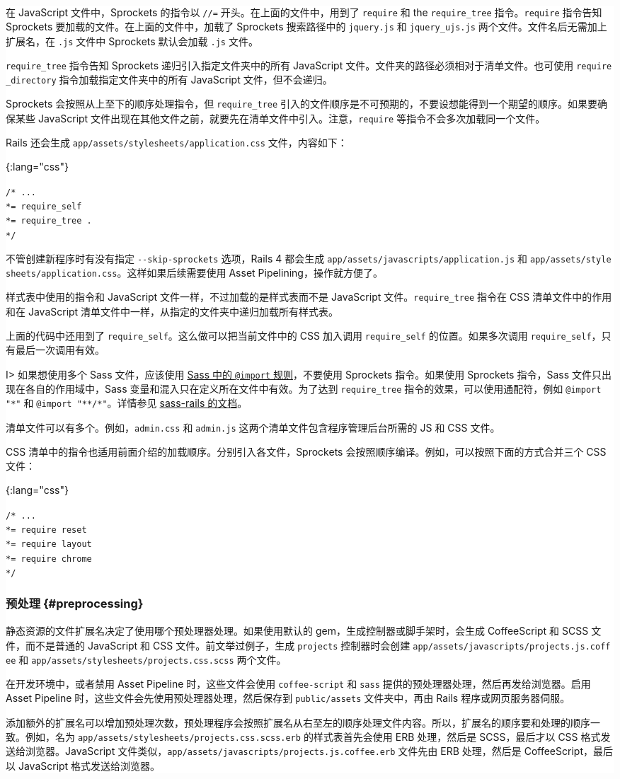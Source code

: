 在 JavaScript 文件中，Sprockets 的指令以 `//=` 开头。在上面的文件中，用到了 `require` 和 the `require_tree` 指令。`require` 指令告知 Sprockets 要加载的文件。在上面的文件中，加载了 Sprockets 搜索路径中的 `jquery.js` 和 `jquery_ujs.js` 两个文件。文件名后无需加上扩展名，在 `.js` 文件中 Sprockets 默认会加载 `.js` 文件。

`require_tree` 指令告知 Sprockets 递归引入指定文件夹中的所有 JavaScript 文件。文件夹的路径必须相对于清单文件。也可使用 `require_directory` 指令加载指定文件夹中的所有 JavaScript 文件，但不会递归。

Sprockets 会按照从上至下的顺序处理指令，但 `require_tree` 引入的文件顺序是不可预期的，不要设想能得到一个期望的顺序。如果要确保某些 JavaScript 文件出现在其他文件之前，就要先在清单文件中引入。注意，`require` 等指令不会多次加载同一个文件。

Rails 还会生成 `app/assets/stylesheets/application.css` 文件，内容如下：

{:lang="css"}
~~~
/* ...
*= require_self
*= require_tree .
*/
~~~

不管创建新程序时有没有指定 `--skip-sprockets` 选项，Rails 4 都会生成 `app/assets/javascripts/application.js` 和 `app/assets/stylesheets/application.css`。这样如果后续需要使用 Asset Pipelining，操作就方便了。

样式表中使用的指令和 JavaScript 文件一样，不过加载的是样式表而不是 JavaScript 文件。`require_tree` 指令在 CSS 清单文件中的作用和在 JavaScript 清单文件中一样，从指定的文件夹中递归加载所有样式表。

上面的代码中还用到了 `require_self`。这么做可以把当前文件中的 CSS 加入调用 `require_self` 的位置。如果多次调用 `require_self`，只有最后一次调用有效。

I> 如果想使用多个 Sass 文件，应该使用 [Sass 中的 `@import` 规则](http://sass-lang.com/docs/yardoc/file.SASS_REFERENCE.html#import)，不要使用 Sprockets 指令。如果使用 Sprockets 指令，Sass 文件只出现在各自的作用域中，Sass 变量和混入只在定义所在文件中有效。为了达到 `require_tree` 指令的效果，可以使用通配符，例如 `@import "*"` 和 `@import "**/*"`。详情参见 [sass-rails 的文档](https://github.com/rails/sass-rails#features)。

清单文件可以有多个。例如，`admin.css` 和 `admin.js` 这两个清单文件包含程序管理后台所需的 JS 和 CSS 文件。

CSS 清单中的指令也适用前面介绍的加载顺序。分别引入各文件，Sprockets 会按照顺序编译。例如，可以按照下面的方式合并三个 CSS 文件：

{:lang="css"}
~~~
/* ...
*= require reset
*= require layout
*= require chrome
*/
~~~

### 预处理 {#preprocessing}

静态资源的文件扩展名决定了使用哪个预处理器处理。如果使用默认的 gem，生成控制器或脚手架时，会生成 CoffeeScript 和 SCSS 文件，而不是普通的 JavaScript 和 CSS 文件。前文举过例子，生成 `projects` 控制器时会创建 `app/assets/javascripts/projects.js.coffee` 和 `app/assets/stylesheets/projects.css.scss` 两个文件。

在开发环境中，或者禁用 Asset Pipeline 时，这些文件会使用 `coffee-script` 和 `sass` 提供的预处理器处理，然后再发给浏览器。启用 Asset Pipeline 时，这些文件会先使用预处理器处理，然后保存到 `public/assets` 文件夹中，再由 Rails 程序或网页服务器伺服。

添加额外的扩展名可以增加预处理次数，预处理程序会按照扩展名从右至左的顺序处理文件内容。所以，扩展名的顺序要和处理的顺序一致。例如，名为 `app/assets/stylesheets/projects.css.scss.erb` 的样式表首先会使用 ERB 处理，然后是 SCSS，最后才以 CSS 格式发送给浏览器。JavaScript 文件类似，`app/assets/javascripts/projects.js.coffee.erb` 文件先由 ERB 处理，然后是 CoffeeScript，最后以 JavaScript 格式发送给浏览器。
